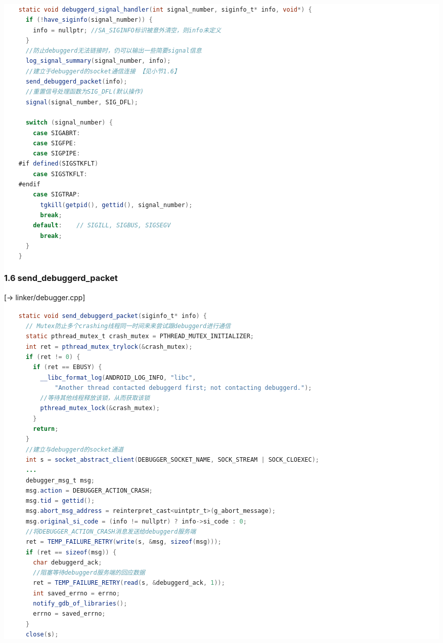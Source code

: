 ```java
    static void debuggerd_signal_handler(int signal_number, siginfo_t* info, void*) {
      if (!have_siginfo(signal_number)) {
        info = nullptr; //SA_SIGINFO标识被意外清空，则info未定义
      }
      //防止debuggerd无法链接时，仍可以输出一些简要signal信息
      log_signal_summary(signal_number, info);
      //建立于debuggerd的socket通信连接 【见小节1.6】
      send_debuggerd_packet(info);
      //重置信号处理函数为SIG_DFL(默认操作)
      signal(signal_number, SIG_DFL);

      switch (signal_number) {
        case SIGABRT:
        case SIGFPE:
        case SIGPIPE:
    #if defined(SIGSTKFLT)
        case SIGSTKFLT:
    #endif
        case SIGTRAP:
          tgkill(getpid(), gettid(), signal_number);
          break;
        default:    // SIGILL, SIGBUS, SIGSEGV
          break;
      }
    }
```

### 1.6 send_debuggerd_packet

[-> linker/debugger.cpp]

```java
    static void send_debuggerd_packet(siginfo_t* info) {
      // Mutex防止多个crashing线程同一时间来来尝试跟debuggerd进行通信
      static pthread_mutex_t crash_mutex = PTHREAD_MUTEX_INITIALIZER;
      int ret = pthread_mutex_trylock(&crash_mutex);
      if (ret != 0) {
        if (ret == EBUSY) {
          __libc_format_log(ANDROID_LOG_INFO, "libc",
              "Another thread contacted debuggerd first; not contacting debuggerd.");
          //等待其他线程释放该锁，从而获取该锁
          pthread_mutex_lock(&crash_mutex);
        }
        return;
      }
      //建立与debuggerd的socket通道
      int s = socket_abstract_client(DEBUGGER_SOCKET_NAME, SOCK_STREAM | SOCK_CLOEXEC);
      ...
      debugger_msg_t msg;
      msg.action = DEBUGGER_ACTION_CRASH;
      msg.tid = gettid();
      msg.abort_msg_address = reinterpret_cast<uintptr_t>(g_abort_message);
      msg.original_si_code = (info != nullptr) ? info->si_code : 0;
      //将DEBUGGER_ACTION_CRASH消息发送给debuggerd服务端
      ret = TEMP_FAILURE_RETRY(write(s, &msg, sizeof(msg)));
      if (ret == sizeof(msg)) {
        char debuggerd_ack;
        //阻塞等待debuggerd服务端的回应数据
        ret = TEMP_FAILURE_RETRY(read(s, &debuggerd_ack, 1));
        int saved_errno = errno;
        notify_gdb_of_libraries();
        errno = saved_errno;
      }
      close(s);
```